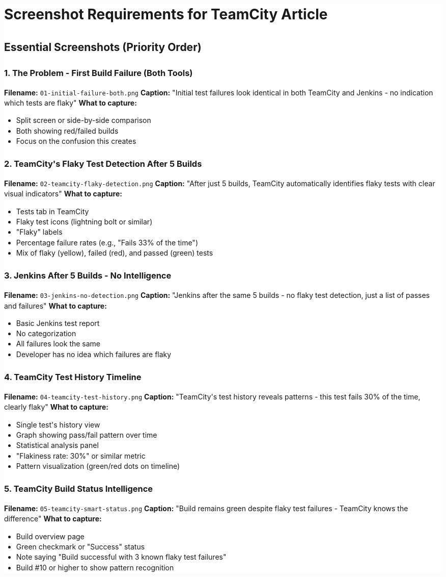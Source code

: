 # Screenshot Requirements for TeamCity Article

## Essential Screenshots (Priority Order)

### 1. The Problem - First Build Failure (Both Tools)
**Filename:** `01-initial-failure-both.png`
**Caption:** "Initial test failures look identical in both TeamCity and Jenkins - no indication which tests are flaky"
**What to capture:**
- Split screen or side-by-side comparison
- Both showing red/failed builds
- Focus on the confusion this creates

### 2. TeamCity's Flaky Test Detection After 5 Builds
**Filename:** `02-teamcity-flaky-detection.png`
**Caption:** "After just 5 builds, TeamCity automatically identifies flaky tests with clear visual indicators"
**What to capture:**
- Tests tab in TeamCity
- Flaky test icons (lightning bolt or similar)
- "Flaky" labels
- Percentage failure rates (e.g., "Fails 33% of the time")
- Mix of flaky (yellow), failed (red), and passed (green) tests

### 3. Jenkins After 5 Builds - No Intelligence
**Filename:** `03-jenkins-no-detection.png`
**Caption:** "Jenkins after the same 5 builds - no flaky test detection, just a list of passes and failures"
**What to capture:**
- Basic Jenkins test report
- No categorization
- All failures look the same
- Developer has no idea which failures are flaky

### 4. TeamCity Test History Timeline
**Filename:** `04-teamcity-test-history.png`
**Caption:** "TeamCity's test history reveals patterns - this test fails 30% of the time, clearly flaky"
**What to capture:**
- Single test's history view
- Graph showing pass/fail pattern over time
- Statistical analysis panel
- "Flakiness rate: 30%" or similar metric
- Pattern visualization (green/red dots on timeline)

### 5. TeamCity Build Status Intelligence
**Filename:** `05-teamcity-smart-status.png`
**Caption:** "Build remains green despite flaky test failures - TeamCity knows the difference"
**What to capture:**
- Build overview page
- Green checkmark or "Success" status
- Note saying "Build successful with 3 known flaky test failures"
- Build #10 or higher to show pattern recognition
